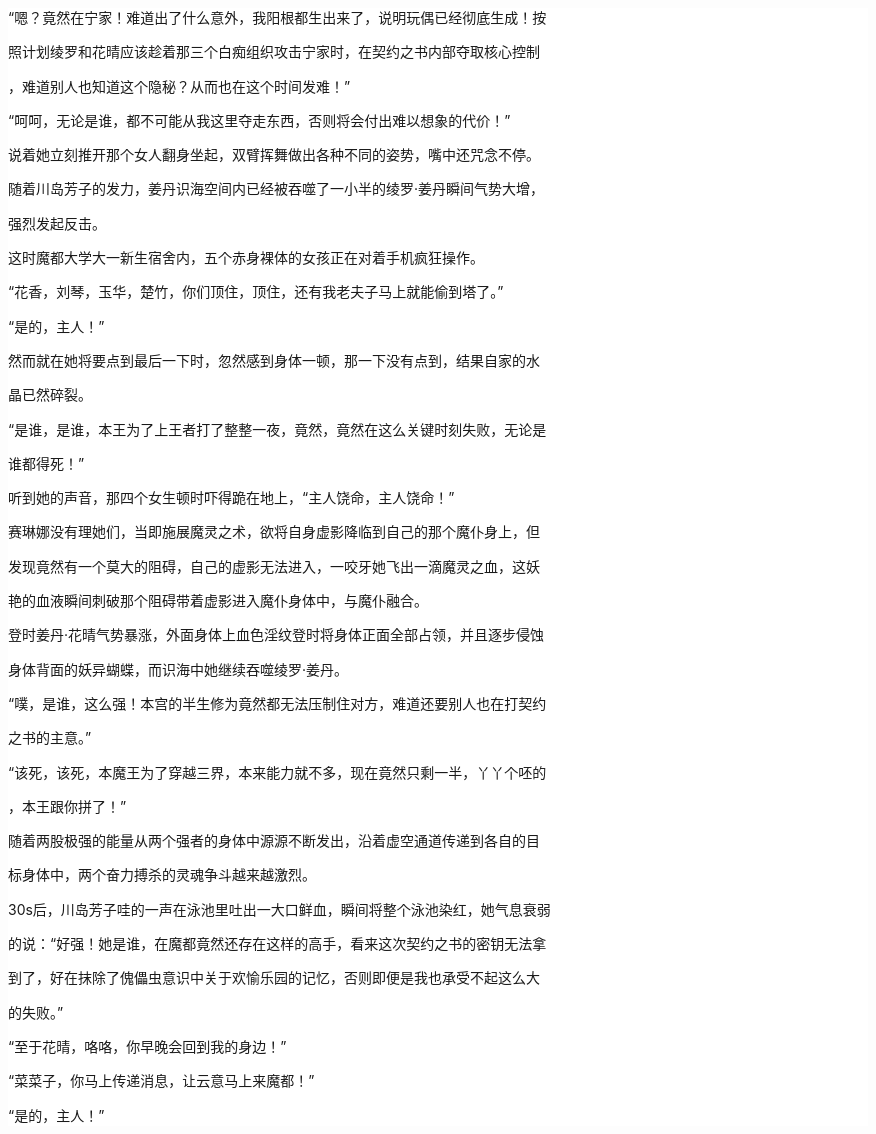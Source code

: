 “嗯？竟然在宁家！难道出了什么意外，我阳根都生出来了，说明玩偶已经彻底生成！按

照计划绫罗和花晴应该趁着那三个白痴组织攻击宁家时，在契约之书内部夺取核心控制

，难道别人也知道这个隐秘？从而也在这个时间发难！”

“呵呵，无论是谁，都不可能从我这里夺走东西，否则将会付出难以想象的代价！”

说着她立刻推开那个女人翻身坐起，双臂挥舞做出各种不同的姿势，嘴中还咒念不停。

随着川岛芳子的发力，姜丹识海空间内已经被吞噬了一小半的绫罗·姜丹瞬间气势大增，

强烈发起反击。

这时魔都大学大一新生宿舍内，五个赤身裸体的女孩正在对着手机疯狂操作。

“花香，刘琴，玉华，楚竹，你们顶住，顶住，还有我老夫子马上就能偷到塔了。”

“是的，主人！”

然而就在她将要点到最后一下时，忽然感到身体一顿，那一下没有点到，结果自家的水

晶已然碎裂。

“是谁，是谁，本王为了上王者打了整整一夜，竟然，竟然在这么关键时刻失败，无论是

谁都得死！”

听到她的声音，那四个女生顿时吓得跪在地上，“主人饶命，主人饶命！”

赛琳娜没有理她们，当即施展魔灵之术，欲将自身虚影降临到自己的那个魔仆身上，但

发现竟然有一个莫大的阻碍，自己的虚影无法进入，一咬牙她飞出一滴魔灵之血，这妖

艳的血液瞬间刺破那个阻碍带着虚影进入魔仆身体中，与魔仆融合。

登时姜丹·花晴气势暴涨，外面身体上血色淫纹登时将身体正面全部占领，并且逐步侵蚀

身体背面的妖异蝴蝶，而识海中她继续吞噬绫罗·姜丹。

“噗，是谁，这么强！本宫的半生修为竟然都无法压制住对方，难道还要别人也在打契约

之书的主意。”

“该死，该死，本魔王为了穿越三界，本来能力就不多，现在竟然只剩一半，丫丫个呸的

，本王跟你拼了！”

随着两股极强的能量从两个强者的身体中源源不断发出，沿着虚空通道传递到各自的目

标身体中，两个奋力搏杀的灵魂争斗越来越激烈。

30s后，川岛芳子哇的一声在泳池里吐出一大口鲜血，瞬间将整个泳池染红，她气息衰弱

的说：“好强！她是谁，在魔都竟然还存在这样的高手，看来这次契约之书的密钥无法拿

到了，好在抹除了傀儡虫意识中关于欢愉乐园的记忆，否则即便是我也承受不起这么大

的失败。”

“至于花晴，咯咯，你早晚会回到我的身边！”

“菜菜子，你马上传递消息，让云意马上来魔都！”

“是的，主人！”
